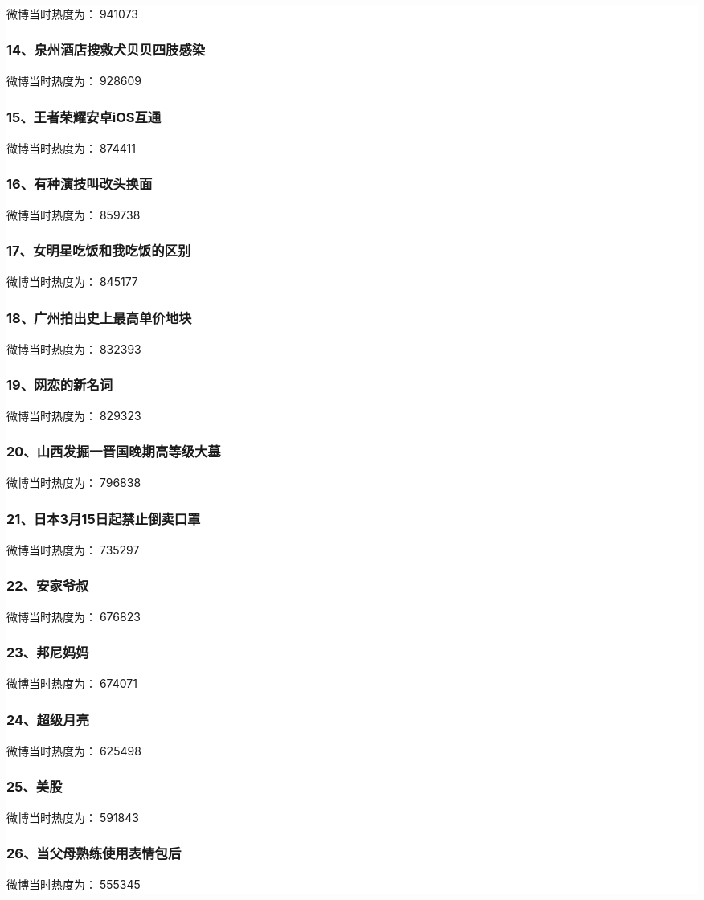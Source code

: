微博当时热度为： 941073

### 14、泉州酒店搜救犬贝贝四肢感染

微博当时热度为： 928609

### 15、王者荣耀安卓iOS互通

微博当时热度为： 874411

### 16、有种演技叫改头换面

微博当时热度为： 859738

### 17、女明星吃饭和我吃饭的区别

微博当时热度为： 845177

### 18、广州拍出史上最高单价地块

微博当时热度为： 832393

### 19、网恋的新名词

微博当时热度为： 829323

### 20、山西发掘一晋国晚期高等级大墓

微博当时热度为： 796838

### 21、日本3月15日起禁止倒卖口罩

微博当时热度为： 735297

### 22、安家爷叔

微博当时热度为： 676823

### 23、邦尼妈妈

微博当时热度为： 674071

### 24、超级月亮

微博当时热度为： 625498

### 25、美股

微博当时热度为： 591843

### 26、当父母熟练使用表情包后

微博当时热度为： 555345
